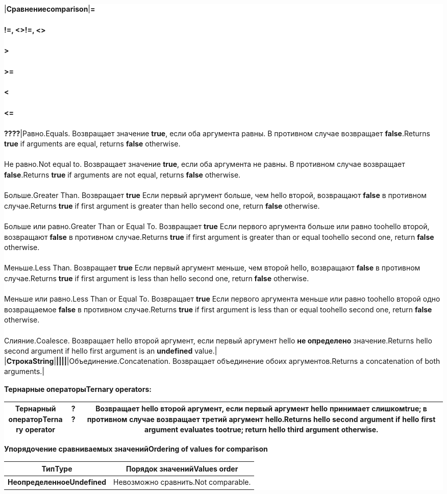 |<span data-ttu-id="01b21-387">**Сравнение**</span><span class="sxs-lookup"><span data-stu-id="01b21-387">**comparison**</span></span>|**=**<br /><br /> <span data-ttu-id="01b21-388">**!=, <>**</span><span class="sxs-lookup"><span data-stu-id="01b21-388">**!=, <>**</span></span><br /><br /> **>**<br /><br /> **>=**<br /><br /> **<**<br /><br /> **<=**<br /><br /> <span data-ttu-id="01b21-389">**??**</span><span class="sxs-lookup"><span data-stu-id="01b21-389">**??**</span></span>|<span data-ttu-id="01b21-390">Равно.</span><span class="sxs-lookup"><span data-stu-id="01b21-390">Equals.</span></span> <span data-ttu-id="01b21-391">Возвращает значение **true**, если оба аргумента равны. В противном случае возвращает **false**.</span><span class="sxs-lookup"><span data-stu-id="01b21-391">Returns **true** if arguments are equal, returns **false** otherwise.</span></span><br /><br /> <span data-ttu-id="01b21-392">Не равно.</span><span class="sxs-lookup"><span data-stu-id="01b21-392">Not equal to.</span></span> <span data-ttu-id="01b21-393">Возвращает значение **true**, если оба аргумента не равны. В противном случае возвращает **false**.</span><span class="sxs-lookup"><span data-stu-id="01b21-393">Returns **true** if arguments are not equal, returns **false** otherwise.</span></span><br /><br /> <span data-ttu-id="01b21-394">Больше.</span><span class="sxs-lookup"><span data-stu-id="01b21-394">Greater Than.</span></span> <span data-ttu-id="01b21-395">Возвращает **true** Если первый аргумент больше, чем hello второй, возвращают **false** в противном случае.</span><span class="sxs-lookup"><span data-stu-id="01b21-395">Returns **true** if first argument is greater than hello second one, return **false** otherwise.</span></span><br /><br /> <span data-ttu-id="01b21-396">Больше или равно.</span><span class="sxs-lookup"><span data-stu-id="01b21-396">Greater Than or Equal To.</span></span> <span data-ttu-id="01b21-397">Возвращает **true** Если первого аргумента больше или равно toohello второй, возвращают **false** в противном случае.</span><span class="sxs-lookup"><span data-stu-id="01b21-397">Returns **true** if first argument is greater than or equal toohello second one, return **false** otherwise.</span></span><br /><br /> <span data-ttu-id="01b21-398">Меньше.</span><span class="sxs-lookup"><span data-stu-id="01b21-398">Less Than.</span></span> <span data-ttu-id="01b21-399">Возвращает **true** Если первый аргумент меньше, чем второй hello, возвращают **false** в противном случае.</span><span class="sxs-lookup"><span data-stu-id="01b21-399">Returns **true** if first argument is less than hello second one, return **false** otherwise.</span></span><br /><br /> <span data-ttu-id="01b21-400">Меньше или равно.</span><span class="sxs-lookup"><span data-stu-id="01b21-400">Less Than or Equal To.</span></span> <span data-ttu-id="01b21-401">Возвращает **true** Если первого аргумента меньше или равно toohello второй одно возвращаемое **false** в противном случае.</span><span class="sxs-lookup"><span data-stu-id="01b21-401">Returns **true** if first argument is less than or equal toohello second one, return **false** otherwise.</span></span><br /><br /> <span data-ttu-id="01b21-402">Слияние.</span><span class="sxs-lookup"><span data-stu-id="01b21-402">Coalesce.</span></span> <span data-ttu-id="01b21-403">Возвращает hello второй аргумент, если первый аргумент hello **не определено** значение.</span><span class="sxs-lookup"><span data-stu-id="01b21-403">Returns hello second argument if hello first argument is an **undefined** value.</span></span>|  
|<span data-ttu-id="01b21-404">**Строка**</span><span class="sxs-lookup"><span data-stu-id="01b21-404">**String**</span></span>|<span data-ttu-id="01b21-405">**&#124;&#124;**</span><span class="sxs-lookup"><span data-stu-id="01b21-405">**&#124;&#124;**</span></span>|<span data-ttu-id="01b21-406">Объединение.</span><span class="sxs-lookup"><span data-stu-id="01b21-406">Concatenation.</span></span> <span data-ttu-id="01b21-407">Возвращает объединение обоих аргументов.</span><span class="sxs-lookup"><span data-stu-id="01b21-407">Returns a concatenation of both arguments.</span></span>|  
  
 <span data-ttu-id="01b21-408">**Тернарные операторы**</span><span class="sxs-lookup"><span data-stu-id="01b21-408">**Ternary operators:**</span></span>  
  
|<span data-ttu-id="01b21-409">Тернарный оператор</span><span class="sxs-lookup"><span data-stu-id="01b21-409">Ternary operator</span></span>|<span data-ttu-id="01b21-410">?</span><span class="sxs-lookup"><span data-stu-id="01b21-410">?</span></span>|<span data-ttu-id="01b21-411">Возвращает hello второй аргумент, если первый аргумент hello принимает слишком**true**; в противном случае возвращает третий аргумент hello.</span><span class="sxs-lookup"><span data-stu-id="01b21-411">Returns hello second argument if hello first argument evaluates too**true**; return hello third argument otherwise.</span></span>|  
|-|-|-|  
  
 <span data-ttu-id="01b21-412">**Упорядочение сравниваемых значений**</span><span class="sxs-lookup"><span data-stu-id="01b21-412">**Ordering of values for comparison**</span></span>  
  
|<span data-ttu-id="01b21-413">**Тип**</span><span class="sxs-lookup"><span data-stu-id="01b21-413">**Type**</span></span>|<span data-ttu-id="01b21-414">**Порядок значений**</span><span class="sxs-lookup"><span data-stu-id="01b21-414">**Values order**</span></span>|  
|-|-|  
|<span data-ttu-id="01b21-415">**Неопределенное**</span><span class="sxs-lookup"><span data-stu-id="01b21-415">**Undefined**</span></span>|<span data-ttu-id="01b21-416">Невозможно сравнить.</span><span class="sxs-lookup"><span data-stu-id="01b21-416">Not comparable.</span></span>|  
